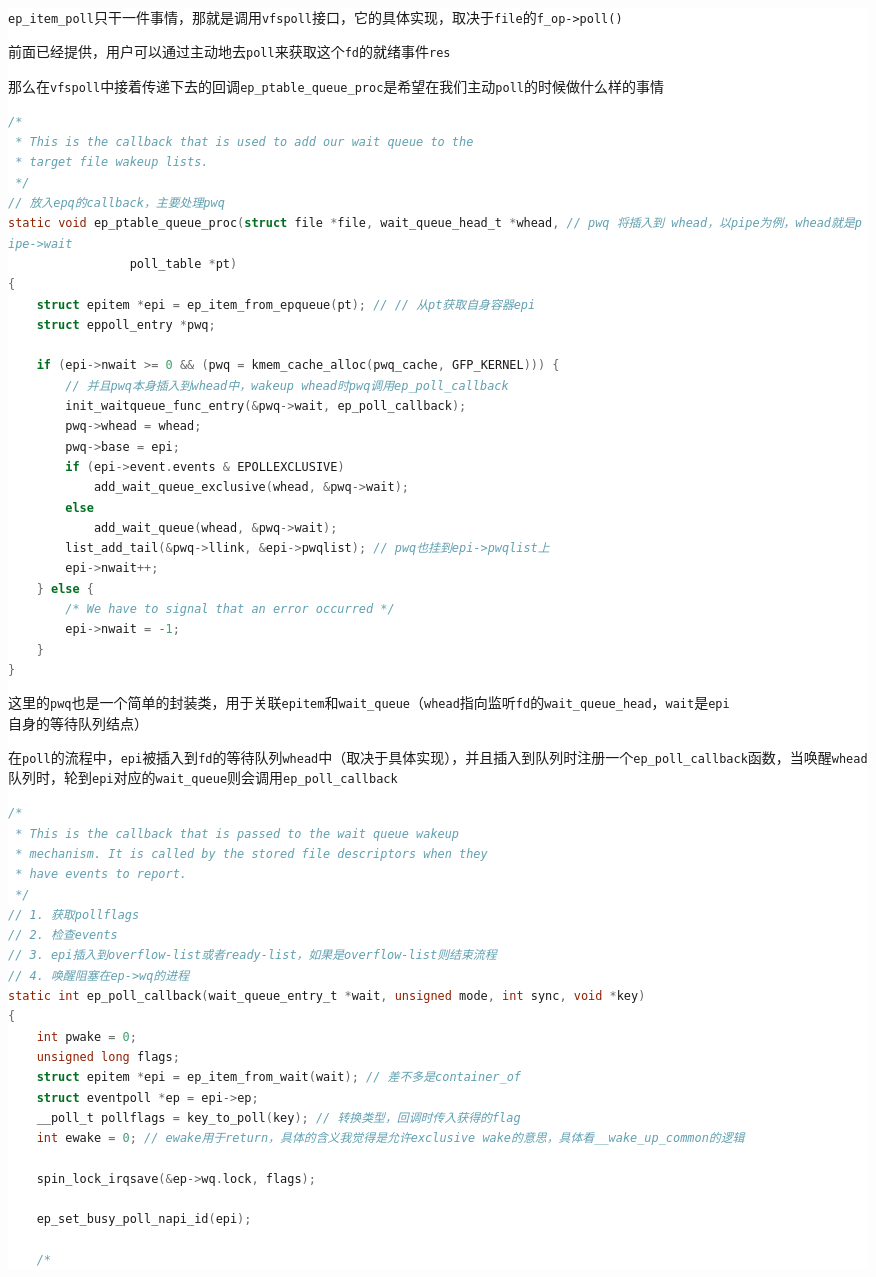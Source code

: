 `ep_item_poll`只干一件事情，那就是调用`vfspoll`接口，它的具体实现，取决于`file`的`f_op->poll()`

前面已经提供，用户可以通过主动地去`poll`来获取这个`fd`的就绪事件`res`

那么在`vfspoll`中接着传递下去的回调`ep_ptable_queue_proc`是希望在我们主动`poll`的时候做什么样的事情

```C
/*
 * This is the callback that is used to add our wait queue to the
 * target file wakeup lists.
 */
// 放入epq的callback，主要处理pwq
static void ep_ptable_queue_proc(struct file *file, wait_queue_head_t *whead, // pwq 将插入到 whead，以pipe为例，whead就是pipe->wait
				 poll_table *pt)
{
	struct epitem *epi = ep_item_from_epqueue(pt); // // 从pt获取自身容器epi
	struct eppoll_entry *pwq;

	if (epi->nwait >= 0 && (pwq = kmem_cache_alloc(pwq_cache, GFP_KERNEL))) {
		// 并且pwq本身插入到whead中，wakeup whead时pwq调用ep_poll_callback
		init_waitqueue_func_entry(&pwq->wait, ep_poll_callback);
		pwq->whead = whead;
		pwq->base = epi;
		if (epi->event.events & EPOLLEXCLUSIVE)
			add_wait_queue_exclusive(whead, &pwq->wait);
		else
			add_wait_queue(whead, &pwq->wait);
		list_add_tail(&pwq->llink, &epi->pwqlist); // pwq也挂到epi->pwqlist上
		epi->nwait++;
	} else {
		/* We have to signal that an error occurred */
		epi->nwait = -1;
	}
}
```

这里的`pwq`也是一个简单的封装类，用于关联`epitem`和`wait_queue`（`whead`指向监听`fd`的`wait_queue_head`，`wait`是`epi`自身的等待队列结点）

在`poll`的流程中，`epi`被插入到`fd`的等待队列`whead`中（取决于具体实现），并且插入到队列时注册一个`ep_poll_callback`函数，当唤醒`whead`队列时，轮到`epi`对应的`wait_queue`则会调用`ep_poll_callback`

```C
/*
 * This is the callback that is passed to the wait queue wakeup
 * mechanism. It is called by the stored file descriptors when they
 * have events to report.
 */
// 1. 获取pollflags
// 2. 检查events
// 3. epi插入到overflow-list或者ready-list，如果是overflow-list则结束流程
// 4. 唤醒阻塞在ep->wq的进程
static int ep_poll_callback(wait_queue_entry_t *wait, unsigned mode, int sync, void *key)
{
	int pwake = 0;
	unsigned long flags;
	struct epitem *epi = ep_item_from_wait(wait); // 差不多是container_of
	struct eventpoll *ep = epi->ep;
	__poll_t pollflags = key_to_poll(key); // 转换类型，回调时传入获得的flag
	int ewake = 0; // ewake用于return，具体的含义我觉得是允许exclusive wake的意思，具体看__wake_up_common的逻辑

	spin_lock_irqsave(&ep->wq.lock, flags);

	ep_set_busy_poll_napi_id(epi);

	/*
```